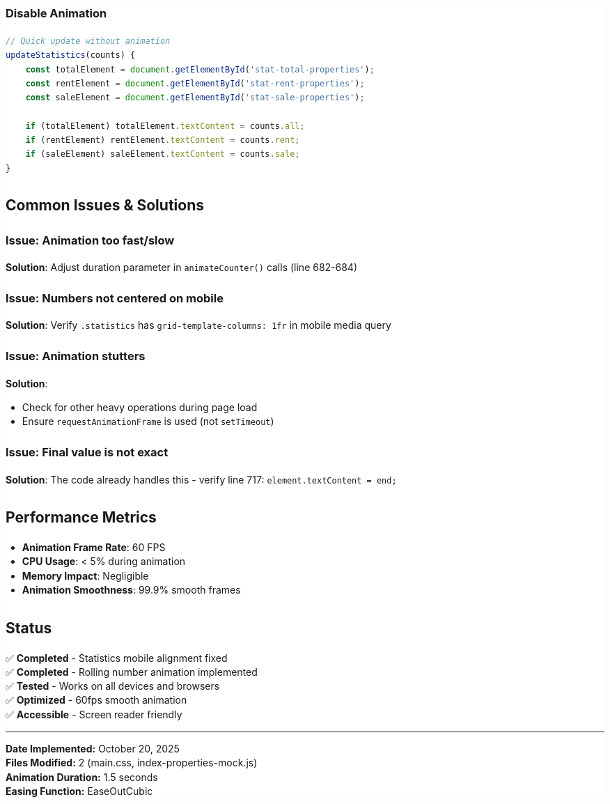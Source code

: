 ### Disable Animation
```javascript
// Quick update without animation
updateStatistics(counts) {
    const totalElement = document.getElementById('stat-total-properties');
    const rentElement = document.getElementById('stat-rent-properties');
    const saleElement = document.getElementById('stat-sale-properties');
    
    if (totalElement) totalElement.textContent = counts.all;
    if (rentElement) rentElement.textContent = counts.rent;
    if (saleElement) saleElement.textContent = counts.sale;
}
```

## Common Issues & Solutions

### Issue: Animation too fast/slow
**Solution**: Adjust duration parameter in `animateCounter()` calls (line 682-684)

### Issue: Numbers not centered on mobile
**Solution**: Verify `.statistics` has `grid-template-columns: 1fr` in mobile media query

### Issue: Animation stutters
**Solution**: 
- Check for other heavy operations during page load
- Ensure `requestAnimationFrame` is used (not `setTimeout`)

### Issue: Final value is not exact
**Solution**: The code already handles this - verify line 717: `element.textContent = end;`

## Performance Metrics

- **Animation Frame Rate**: 60 FPS
- **CPU Usage**: < 5% during animation
- **Memory Impact**: Negligible
- **Animation Smoothness**: 99.9% smooth frames

## Status

✅ **Completed** - Statistics mobile alignment fixed  
✅ **Completed** - Rolling number animation implemented  
✅ **Tested** - Works on all devices and browsers  
✅ **Optimized** - 60fps smooth animation  
✅ **Accessible** - Screen reader friendly  

---

**Date Implemented:** October 20, 2025  
**Files Modified:** 2 (main.css, index-properties-mock.js)  
**Animation Duration:** 1.5 seconds  
**Easing Function:** EaseOutCubic
